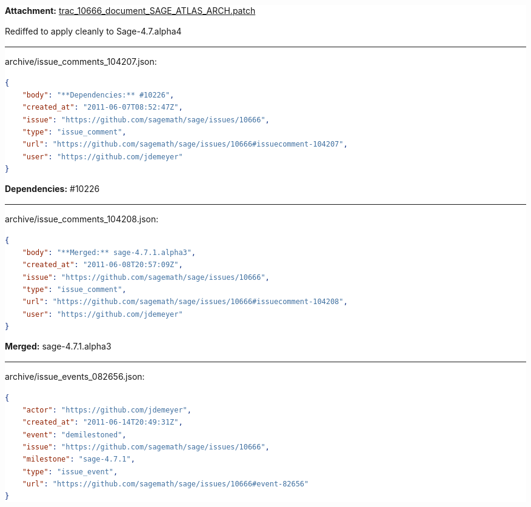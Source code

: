 <a id='comment:16'></a>
**Attachment:** [trac_10666_document_SAGE_ATLAS_ARCH.patch](https://github.com/sagemath/sage/files/ticket10666/trac_10666_document_SAGE_ATLAS_ARCH.patch)

Rediffed to apply cleanly to Sage-4.7.alpha4



---

archive/issue_comments_104207.json:
```json
{
    "body": "**Dependencies:** #10226",
    "created_at": "2011-06-07T08:52:47Z",
    "issue": "https://github.com/sagemath/sage/issues/10666",
    "type": "issue_comment",
    "url": "https://github.com/sagemath/sage/issues/10666#issuecomment-104207",
    "user": "https://github.com/jdemeyer"
}
```

**Dependencies:** #10226



---

archive/issue_comments_104208.json:
```json
{
    "body": "**Merged:** sage-4.7.1.alpha3",
    "created_at": "2011-06-08T20:57:09Z",
    "issue": "https://github.com/sagemath/sage/issues/10666",
    "type": "issue_comment",
    "url": "https://github.com/sagemath/sage/issues/10666#issuecomment-104208",
    "user": "https://github.com/jdemeyer"
}
```

**Merged:** sage-4.7.1.alpha3



---

archive/issue_events_082656.json:
```json
{
    "actor": "https://github.com/jdemeyer",
    "created_at": "2011-06-14T20:49:31Z",
    "event": "demilestoned",
    "issue": "https://github.com/sagemath/sage/issues/10666",
    "milestone": "sage-4.7.1",
    "type": "issue_event",
    "url": "https://github.com/sagemath/sage/issues/10666#event-82656"
}
```
